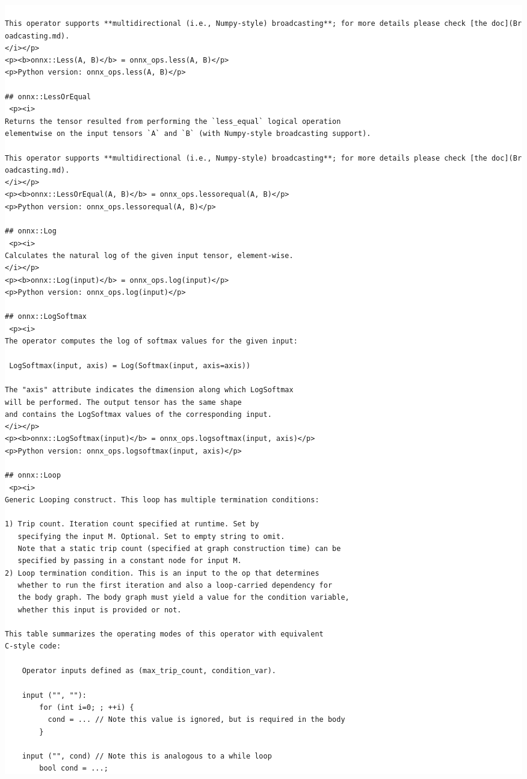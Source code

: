 ```

This operator supports **multidirectional (i.e., Numpy-style) broadcasting**; for more details please check [the doc](Broadcasting.md).
</i></p>
<p><b>onnx::Less(A, B)</b> = onnx_ops.less(A, B)</p>
<p>Python version: onnx_ops.less(A, B)</p>

## onnx::LessOrEqual
 <p><i>
Returns the tensor resulted from performing the `less_equal` logical operation
elementwise on the input tensors `A` and `B` (with Numpy-style broadcasting support).

This operator supports **multidirectional (i.e., Numpy-style) broadcasting**; for more details please check [the doc](Broadcasting.md).
</i></p>
<p><b>onnx::LessOrEqual(A, B)</b> = onnx_ops.lessorequal(A, B)</p>
<p>Python version: onnx_ops.lessorequal(A, B)</p>

## onnx::Log
 <p><i>
Calculates the natural log of the given input tensor, element-wise.
</i></p>
<p><b>onnx::Log(input)</b> = onnx_ops.log(input)</p>
<p>Python version: onnx_ops.log(input)</p>

## onnx::LogSoftmax
 <p><i>
The operator computes the log of softmax values for the given input:

 LogSoftmax(input, axis) = Log(Softmax(input, axis=axis))

The "axis" attribute indicates the dimension along which LogSoftmax
will be performed. The output tensor has the same shape
and contains the LogSoftmax values of the corresponding input.
</i></p>
<p><b>onnx::LogSoftmax(input)</b> = onnx_ops.logsoftmax(input, axis)</p>
<p>Python version: onnx_ops.logsoftmax(input, axis)</p>

## onnx::Loop
 <p><i>
Generic Looping construct. This loop has multiple termination conditions:

1) Trip count. Iteration count specified at runtime. Set by
   specifying the input M. Optional. Set to empty string to omit.
   Note that a static trip count (specified at graph construction time) can be
   specified by passing in a constant node for input M.
2) Loop termination condition. This is an input to the op that determines
   whether to run the first iteration and also a loop-carried dependency for
   the body graph. The body graph must yield a value for the condition variable,
   whether this input is provided or not.

This table summarizes the operating modes of this operator with equivalent
C-style code:

    Operator inputs defined as (max_trip_count, condition_var).

    input ("", ""):
        for (int i=0; ; ++i) {
          cond = ... // Note this value is ignored, but is required in the body
        }

    input ("", cond) // Note this is analogous to a while loop
        bool cond = ...;
```